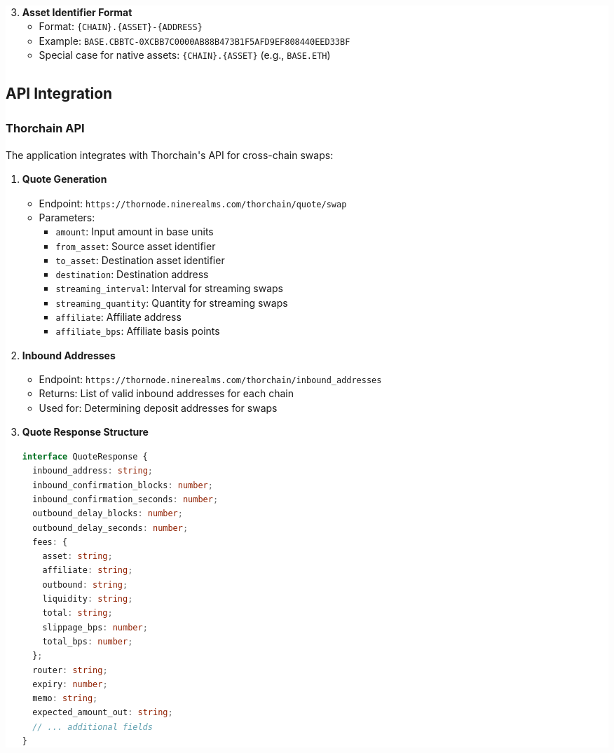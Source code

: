 3. **Asset Identifier Format**
   - Format: `{CHAIN}.{ASSET}-{ADDRESS}`
   - Example: `BASE.CBBTC-0XCBB7C0000AB88B473B1F5AFD9EF808440EED33BF`
   - Special case for native assets: `{CHAIN}.{ASSET}` (e.g., `BASE.ETH`)

## API Integration

### Thorchain API
The application integrates with Thorchain's API for cross-chain swaps:

1. **Quote Generation**
   - Endpoint: `https://thornode.ninerealms.com/thorchain/quote/swap`
   - Parameters:
     - `amount`: Input amount in base units
     - `from_asset`: Source asset identifier
     - `to_asset`: Destination asset identifier
     - `destination`: Destination address
     - `streaming_interval`: Interval for streaming swaps
     - `streaming_quantity`: Quantity for streaming swaps
     - `affiliate`: Affiliate address
     - `affiliate_bps`: Affiliate basis points

2. **Inbound Addresses**
   - Endpoint: `https://thornode.ninerealms.com/thorchain/inbound_addresses`
   - Returns: List of valid inbound addresses for each chain
   - Used for: Determining deposit addresses for swaps

3. **Quote Response Structure**
   ```typescript
   interface QuoteResponse {
     inbound_address: string;
     inbound_confirmation_blocks: number;
     inbound_confirmation_seconds: number;
     outbound_delay_blocks: number;
     outbound_delay_seconds: number;
     fees: {
       asset: string;
       affiliate: string;
       outbound: string;
       liquidity: string;
       total: string;
       slippage_bps: number;
       total_bps: number;
     };
     router: string;
     expiry: number;
     memo: string;
     expected_amount_out: string;
     // ... additional fields
   }
   ```
